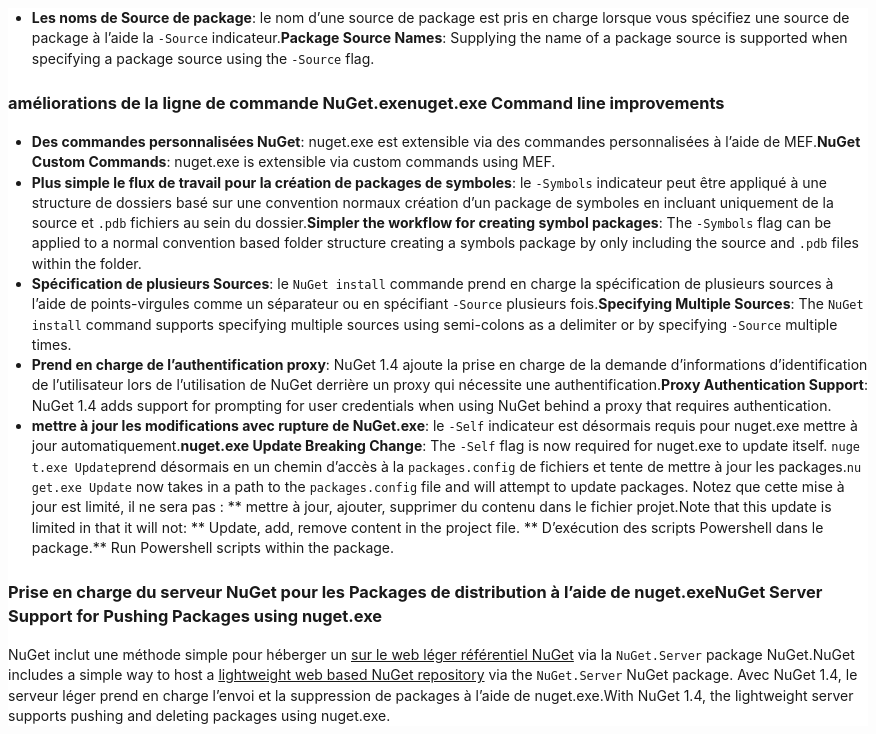 * <span data-ttu-id="0d532-160">**Les noms de Source de package**: le nom d’une source de package est pris en charge lorsque vous spécifiez une source de package à l’aide la `-Source` indicateur.</span><span class="sxs-lookup"><span data-stu-id="0d532-160">**Package Source Names**: Supplying the name of a package source is supported when specifying a package source using the `-Source` flag.</span></span>

### <a name="nugetexe-command-line-improvements"></a><span data-ttu-id="0d532-161">améliorations de la ligne de commande NuGet.exe</span><span class="sxs-lookup"><span data-stu-id="0d532-161">nuget.exe Command line improvements</span></span>
* <span data-ttu-id="0d532-162">**Des commandes personnalisées NuGet**: nuget.exe est extensible via des commandes personnalisées à l’aide de MEF.</span><span class="sxs-lookup"><span data-stu-id="0d532-162">**NuGet Custom Commands**: nuget.exe is extensible via custom commands using MEF.</span></span>
* <span data-ttu-id="0d532-163">**Plus simple le flux de travail pour la création de packages de symboles**: le `-Symbols` indicateur peut être appliqué à une structure de dossiers basé sur une convention normaux création d’un package de symboles en incluant uniquement de la source et `.pdb` fichiers au sein du dossier.</span><span class="sxs-lookup"><span data-stu-id="0d532-163">**Simpler the workflow for creating symbol packages**: The `-Symbols` flag can be applied to a normal convention based folder structure creating a symbols package by only including the source and `.pdb` files within the folder.</span></span>
* <span data-ttu-id="0d532-164">**Spécification de plusieurs Sources**: le `NuGet install` commande prend en charge la spécification de plusieurs sources à l’aide de points-virgules comme un séparateur ou en spécifiant `-Source` plusieurs fois.</span><span class="sxs-lookup"><span data-stu-id="0d532-164">**Specifying Multiple Sources**: The `NuGet install` command supports specifying multiple sources using semi-colons as a delimiter or by specifying `-Source` multiple times.</span></span>
* <span data-ttu-id="0d532-165">**Prend en charge de l’authentification proxy**: NuGet 1.4 ajoute la prise en charge de la demande d’informations d’identification de l’utilisateur lors de l’utilisation de NuGet derrière un proxy qui nécessite une authentification.</span><span class="sxs-lookup"><span data-stu-id="0d532-165">**Proxy Authentication Support**: NuGet 1.4 adds support for prompting for user credentials when using NuGet behind a proxy that requires authentication.</span></span>
* <span data-ttu-id="0d532-166">**mettre à jour les modifications avec rupture de NuGet.exe**: le `-Self` indicateur est désormais requis pour nuget.exe mettre à jour automatiquement.</span><span class="sxs-lookup"><span data-stu-id="0d532-166">**nuget.exe Update Breaking Change**: The `-Self` flag is now required for nuget.exe to update itself.</span></span> <span data-ttu-id="0d532-167">`nuget.exe Update`prend désormais en un chemin d’accès à la `packages.config` de fichiers et tente de mettre à jour les packages.</span><span class="sxs-lookup"><span data-stu-id="0d532-167">`nuget.exe Update` now takes in a path to the `packages.config` file and will attempt to update packages.</span></span> <span data-ttu-id="0d532-168">Notez que cette mise à jour est limité, il ne sera pas : ** mettre à jour, ajouter, supprimer du contenu dans le fichier projet.</span><span class="sxs-lookup"><span data-stu-id="0d532-168">Note that this update is limited in that it will not: ** Update, add, remove content in the project file.</span></span>
<span data-ttu-id="0d532-169">** D’exécution des scripts Powershell dans le package.</span><span class="sxs-lookup"><span data-stu-id="0d532-169">** Run Powershell scripts within the package.</span></span>

### <a name="nuget-server-support-for-pushing-packages-using-nugetexe"></a><span data-ttu-id="0d532-170">Prise en charge du serveur NuGet pour les Packages de distribution à l’aide de nuget.exe</span><span class="sxs-lookup"><span data-stu-id="0d532-170">NuGet Server Support for Pushing Packages using nuget.exe</span></span>
<span data-ttu-id="0d532-171">NuGet inclut une méthode simple pour héberger un [sur le web léger référentiel NuGet](../hosting-packages/NuGet-Server.md) via la `NuGet.Server` package NuGet.</span><span class="sxs-lookup"><span data-stu-id="0d532-171">NuGet includes a simple way to host a [lightweight web based NuGet repository](../hosting-packages/NuGet-Server.md) via the `NuGet.Server` NuGet package.</span></span> <span data-ttu-id="0d532-172">Avec NuGet 1.4, le serveur léger prend en charge l’envoi et la suppression de packages à l’aide de nuget.exe.</span><span class="sxs-lookup"><span data-stu-id="0d532-172">With NuGet 1.4, the lightweight server supports pushing and deleting packages using nuget.exe.</span></span>